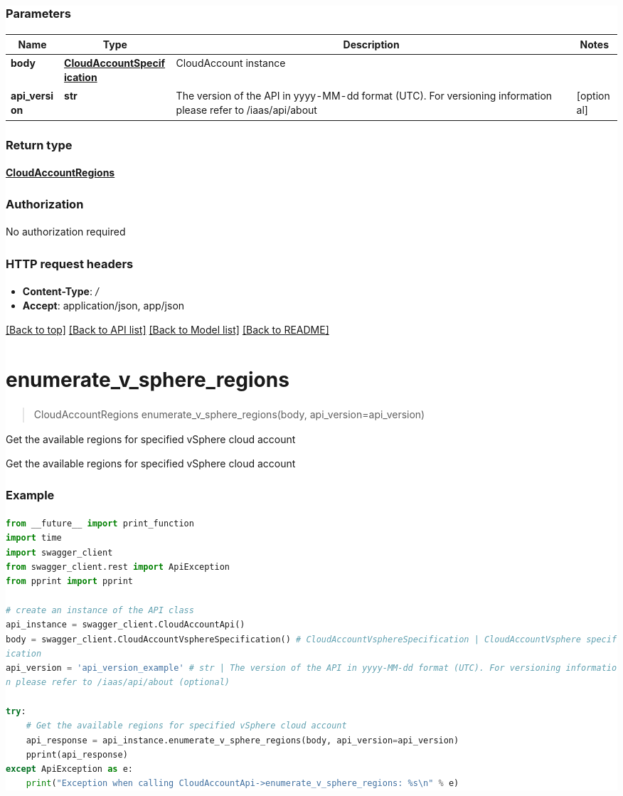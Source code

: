 ### Parameters

Name | Type | Description  | Notes
------------- | ------------- | ------------- | -------------
 **body** | [**CloudAccountSpecification**](CloudAccountSpecification.md)| CloudAccount instance | 
 **api_version** | **str**| The version of the API in yyyy-MM-dd format (UTC). For versioning information please refer to /iaas/api/about | [optional] 

### Return type

[**CloudAccountRegions**](CloudAccountRegions.md)

### Authorization

No authorization required

### HTTP request headers

 - **Content-Type**: */*
 - **Accept**: application/json, app/json

[[Back to top]](#) [[Back to API list]](../README.md#documentation-for-api-endpoints) [[Back to Model list]](../README.md#documentation-for-models) [[Back to README]](../README.md)

# **enumerate_v_sphere_regions**
> CloudAccountRegions enumerate_v_sphere_regions(body, api_version=api_version)

Get the available regions for specified vSphere cloud account

Get the available regions for specified vSphere cloud account

### Example
```python
from __future__ import print_function
import time
import swagger_client
from swagger_client.rest import ApiException
from pprint import pprint

# create an instance of the API class
api_instance = swagger_client.CloudAccountApi()
body = swagger_client.CloudAccountVsphereSpecification() # CloudAccountVsphereSpecification | CloudAccountVsphere specification
api_version = 'api_version_example' # str | The version of the API in yyyy-MM-dd format (UTC). For versioning information please refer to /iaas/api/about (optional)

try:
    # Get the available regions for specified vSphere cloud account
    api_response = api_instance.enumerate_v_sphere_regions(body, api_version=api_version)
    pprint(api_response)
except ApiException as e:
    print("Exception when calling CloudAccountApi->enumerate_v_sphere_regions: %s\n" % e)
```
